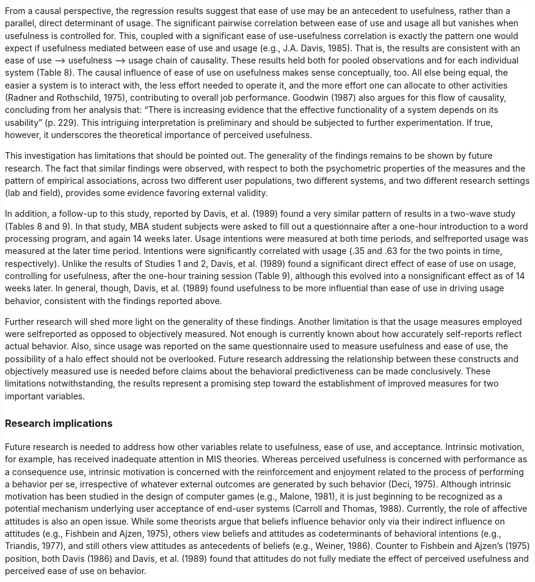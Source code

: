 From a causal perspective, the regression results suggest that ease of use may be an antecedent to usefulness, rather than a parallel, direct determinant of usage. The significant pairwise correlation between ease of use and usage all but vanishes when usefulness is controlled for. This, coupled with a significant ease of use-usefulness correlation is exactly the pattern one would expect if usefulness mediated between ease of use and usage (e.g., J.A. Davis, 1985). That is, the results are consistent with an ease of use --> usefulness --> usage chain of causality. These results held both for pooled observations and for each individual system (Table 8). The causal influence of ease of use on usefulness makes sense conceptually, too. All else being equal, the easier a system is to interact with, the less effort needed to operate it, and the more effort one can allocate to other activities (Radner and Rothschild, 1975), contributing to overall job performance. Goodwin (1987) also argues for this flow of causality, concluding from her analysis that: “There is increasing evidence that the effective functionality of a system depends on its usability” (p. 229). This intriguing interpretation is preliminary and should be subjected to further experimentation. If true, however, it underscores the theoretical importance of perceived usefulness.

This investigation has limitations that should be pointed out. The generality of the findings remains to be shown by future research. The fact that similar findings were observed, with respect to both the psychometric properties of the measures and the pattern of empirical associations, across two different user populations, two different systems, and two different research settings (lab and field), provides some evidence favoring external validity.

In addition, a follow-up to this study, reported by Davis, et al. (1989) found a very similar pattern of results in a two-wave study (Tables 8 and 9). In that study, MBA student subjects were asked to fill out a questionnaire after a one-hour introduction to a word processing program, and again 14 weeks later. Usage intentions were measured at both time periods, and selfreported usage was measured at the later time period. Intentions were significantly correlated with usage (.35 and .63 for the two points in time, respectively). Unlike the results of Studies 1 and 2, Davis, et al. (1989) found a significant direct effect of ease of use on usage, controlling for usefulness, after the one-hour training session (Table 9), although this evolved into a nonsignificant effect as of 14 weeks later. In general, though, Davis, et al. (1989) found usefulness to be more influential than ease of use in driving usage behavior, consistent with the findings reported above. 

Further research will shed more light on the generality of these findings. Another limitation is that the usage measures employed were selfreported as opposed to objectively measured. Not enough is currently known about how accurately self-reports reflect actual behavior. Also, since usage was reported on the same questionnaire used to measure usefulness and ease of use, the possibility of a halo effect should not be overlooked. Future research addressing the relationship between these constructs and objectively measured use is needed before claims about the behavioral predictiveness can be made conclusively. These limitations notwithstanding, the results represent a promising step toward the establishment of improved measures for two important variables.

### Research implications

Future research is needed to address how other variables relate to usefulness, ease of use, and acceptance. Intrinsic motivation, for example, has received inadequate attention in MIS theories. Whereas perceived usefulness is concerned with performance as a consequence use, intrinsic motivation is concerned with the reinforcement and enjoyment related to the process of performing a behavior per se, irrespective of whatever external outcomes are generated by such behavior (Deci, 1975). Although intrinsic motivation has been studied in the design of computer games (e.g., Malone, 1981), it is just beginning to be recognized as a potential mechanism underlying user acceptance of end-user systems (Carroll and Thomas, 1988). Currently, the role of affective attitudes is also an open issue. While some theorists argue that beliefs influence behavior only via their indirect influence on attitudes (e.g., Fishbein and Ajzen, 1975), others view beliefs and attitudes as codeterminants of behavioral intentions (e.g., Triandis, 1977), and still others view attitudes as antecedents of beliefs (e.g., Weiner, 1986). Counter to Fishbein and Ajzen’s (1975) position, both Davis (1986) and Davis, et al. (1989) found that attitudes do not fully mediate the effect of perceived usefulness and perceived ease of use on behavior.
